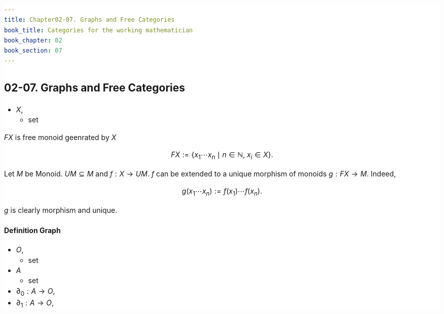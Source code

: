```yaml
---
title: Chapter02-07. Graphs and Free Categories
book_title: Categories for the working mathematician
book_chapter: 02
book_section: 07
---
```


## 02-07. Graphs and Free Categories


- $X$,
    - set

$FX$ is free monoid geenrated by $X$

$$
    FX
    :=
    \{
        x_{1}\cdots x_{n}
        \mid
        n \in \mathbb{N},
        \
        x_{i} \in X
    \}
    .
$$

Let $M$ be Monoid.
$UM \subseteq M$ and $f: X \rightarrow UM$.
$f$ can be extended to a unique morphism of monoids $g: FX \rightarrow M$.
Indeed,

$$
    g(x_{1}\cdots x_{n})
    := 
    f(x_{1})
    \cdots
    f(x_{n})
    .
$$

$g$ is clearly morphism and unique.

#### Definition Graph
- $O$,
    - set
- $A$
    - set
- $\partial_{0}: A \rightarrow O$,
- $\partial_{1}: A \rightarrow O$,
